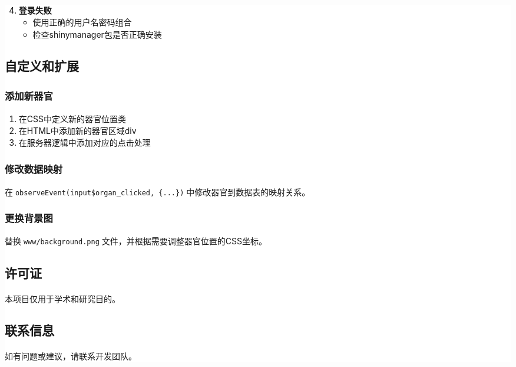 4. **登录失败**
   - 使用正确的用户名密码组合
   - 检查shinymanager包是否正确安装

## 自定义和扩展

### 添加新器官
1. 在CSS中定义新的器官位置类
2. 在HTML中添加新的器官区域div
3. 在服务器逻辑中添加对应的点击处理

### 修改数据映射
在 `observeEvent(input$organ_clicked, {...})` 中修改器官到数据表的映射关系。

### 更换背景图
替换 `www/background.png` 文件，并根据需要调整器官位置的CSS坐标。

## 许可证

本项目仅用于学术和研究目的。

## 联系信息

如有问题或建议，请联系开发团队。
